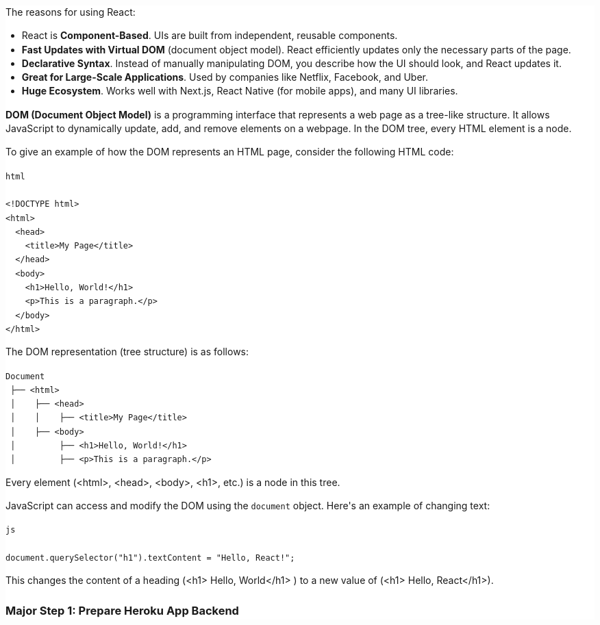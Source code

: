 The reasons for using React:

- React is **Component-Based**. UIs are built from independent, reusable components.
- **Fast Updates with Virtual DOM** (document object model). React efficiently updates only the necessary parts of the page.
- **Declarative Syntax**. Instead of manually manipulating DOM, you describe how the UI should look, and React updates it.
- **Great for Large-Scale Applications**. Used by companies like Netflix, Facebook, and Uber.
- **Huge Ecosystem**. Works well with Next.js, React Native (for mobile apps), and many UI libraries.



**DOM (Document Object Model)** is a programming interface that represents a web page as a tree-like structure. It allows JavaScript to dynamically update, add, and remove elements on a webpage. In the DOM tree, every HTML element is a node. 

To give an example of how the DOM represents an HTML page, consider the following HTML code:

    html
    
    <!DOCTYPE html>
    <html>
      <head>
        <title>My Page</title>
      </head>
      <body>
        <h1>Hello, World!</h1>
        <p>This is a paragraph.</p>
      </body>
    </html>


The DOM representation (tree structure) is as follows:

    Document
     ├── <html>
     │    ├── <head>
     │    │    ├── <title>My Page</title>
     │    ├── <body>
     │         ├── <h1>Hello, World!</h1>
     │         ├── <p>This is a paragraph.</p>


Every element (&lt;html&gt;, &lt;head&gt;, &lt;body&gt;, &lt;h1&gt;, etc.) is a node in this tree.

JavaScript can access and modify the DOM using the  `document` object. Here's an example of changing text:

 

    js
    
    document.querySelector("h1").textContent = "Hello, React!";

This changes the content of a heading (&lt;h1&gt; Hello, World&lt;/h1&gt; ) to a new value of (&lt;h1&gt; Hello, React&lt;/h1&gt;).

### Major Step 1: Prepare Heroku App Backend
